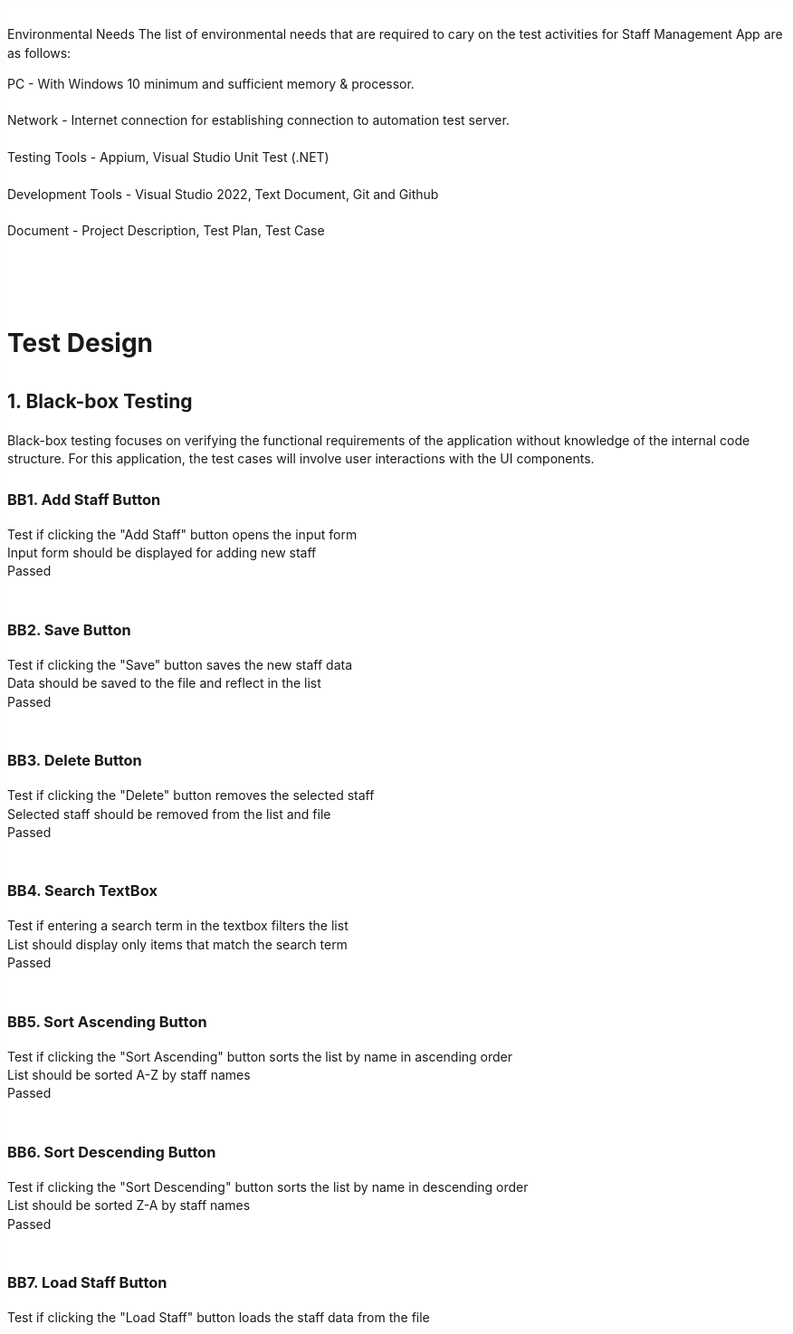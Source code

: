 <br />
Environmental Needs
The list of environmental needs that are required to cary on the test activities for Staff Management App are as follows:
<br />

PC - With Windows 10 minimum and sufficient memory & processor.<br />
<br />
Network - Internet connection for establishing connection to automation test server.<br />
<br />
Testing Tools - Appium, Visual Studio Unit Test (.NET) <br />
<br />
Development Tools - Visual Studio 2022, Text Document, Git and Github <br />
<br />
Document - Project Description, Test Plan, Test Case<br />

<br />
<br />

# Test Design
## 1. Black-box Testing
Black-box testing focuses on verifying the functional requirements of the application without knowledge of the internal code structure. For this application, the test cases will involve user interactions with the UI components.
<br />

### BB1. Add Staff Button	
Test if clicking the "Add Staff" button opens the input form	<br />
Input form should be displayed for adding new staff	<br />
Passed<br />
<br />
### BB2. Save Button	
Test if clicking the "Save" button saves the new staff data	<br />
Data should be saved to the file and reflect in the list	<br />
Passed<br />
<br />
### BB3. Delete Button	
Test if clicking the "Delete" button removes the selected staff	<br />
Selected staff should be removed from the list and file	<br />
Passed<br />
<br />
### BB4. Search TextBox	
Test if entering a search term in the textbox filters the list	<br />
List should display only items that match the search term	<br />
Passed<br />
<br />
### BB5. Sort Ascending Button	
Test if clicking the "Sort Ascending" button sorts the list by name in ascending order	<br />
List should be sorted A-Z by staff names	<br />
Passed<br />
<br />
### BB6. Sort Descending Button	
Test if clicking the "Sort Descending" button sorts the list by name in descending order	<br />
List should be sorted Z-A by staff names	<br />
Passed<br />
<br />
### BB7. Load Staff Button	
Test if clicking the "Load Staff" button loads the staff data from the file	<br />